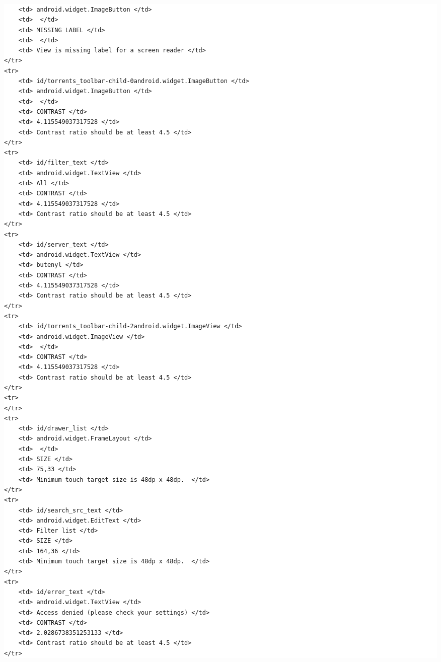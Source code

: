 		<td> android.widget.ImageButton </td>
		<td>  </td>
		<td> MISSING LABEL </td>
		<td>  </td>
		<td> View is missing label for a screen reader </td>
	</tr>
	<tr>
		<td> id/torrents_toolbar-child-0android.widget.ImageButton </td>
		<td> android.widget.ImageButton </td>
		<td>  </td>
		<td> CONTRAST </td>
		<td> 4.115549037317528 </td>
		<td> Contrast ratio should be at least 4.5 </td>
	</tr>
	<tr>
		<td> id/filter_text </td>
		<td> android.widget.TextView </td>
		<td> All </td>
		<td> CONTRAST </td>
		<td> 4.115549037317528 </td>
		<td> Contrast ratio should be at least 4.5 </td>
	</tr>
	<tr>
		<td> id/server_text </td>
		<td> android.widget.TextView </td>
		<td> butenyl </td>
		<td> CONTRAST </td>
		<td> 4.115549037317528 </td>
		<td> Contrast ratio should be at least 4.5 </td>
	</tr>
	<tr>
		<td> id/torrents_toolbar-child-2android.widget.ImageView </td>
		<td> android.widget.ImageView </td>
		<td>  </td>
		<td> CONTRAST </td>
		<td> 4.115549037317528 </td>
		<td> Contrast ratio should be at least 4.5 </td>
	</tr>
	<tr>
	</tr>
	<tr>
		<td> id/drawer_list </td>
		<td> android.widget.FrameLayout </td>
		<td>  </td>
		<td> SIZE </td>
		<td> 75,33 </td>
		<td> Minimum touch target size is 48dp x 48dp.  </td>
	</tr>
	<tr>
		<td> id/search_src_text </td>
		<td> android.widget.EditText </td>
		<td> Filter list </td>
		<td> SIZE </td>
		<td> 164,36 </td>
		<td> Minimum touch target size is 48dp x 48dp.  </td>
	</tr>
	<tr>
		<td> id/error_text </td>
		<td> android.widget.TextView </td>
		<td> Access denied (please check your settings) </td>
		<td> CONTRAST </td>
		<td> 2.0286738351253133 </td>
		<td> Contrast ratio should be at least 4.5 </td>
	</tr>